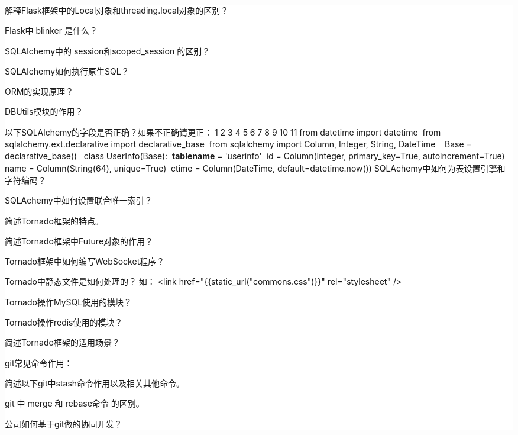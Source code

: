 解释Flask框架中的Local对象和threading.local对象的区别？

Flask中 blinker 是什么？

SQLAlchemy中的 session和scoped_session 的区别？

SQLAlchemy如何执行原生SQL？

ORM的实现原理？

DBUtils模块的作用？

以下SQLAlchemy的字段是否正确？如果不正确请更正：
1
2
3
4
5
6
7
8
9
10
11
from datetime import datetime
 from sqlalchemy.ext.declarative
import declarative_base
 from sqlalchemy import Column, Integer, String, DateTime
  
Base = declarative_base()  
class UserInfo(Base): 
    __tablename__ = 'userinfo' 
    id = Column(Integer, primary_key=True, autoincrement=True) 
    name = Column(String(64), unique=True) 
    ctime = Column(DateTime, default=datetime.now())
SQLAchemy中如何为表设置引擎和字符编码？

SQLAchemy中如何设置联合唯一索引？

简述Tornado框架的特点。

简述Tornado框架中Future对象的作用？

Tornado框架中如何编写WebSocket程序？

Tornado中静态文件是如何处理的？ 如： <link href="{{static_url("commons.css")}}" rel="stylesheet" />

Tornado操作MySQL使用的模块？

Tornado操作redis使用的模块？

简述Tornado框架的适用场景？

git常见命令作用：

简述以下git中stash命令作用以及相关其他命令。

git 中 merge 和 rebase命令 的区别。

公司如何基于git做的协同开发？

